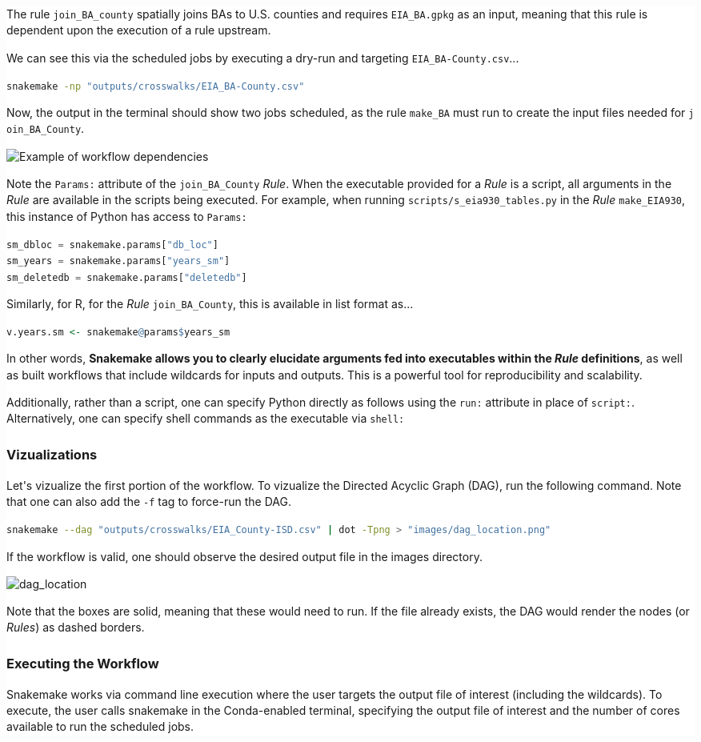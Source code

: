 The rule `join_BA_county` spatially joins BAs to U.S. counties and requires `EIA_BA.gpkg` as an input, meaning that this rule is dependent upon the execution of a rule upstream. 

We can see this via the scheduled jobs by executing a dry-run and targeting `EIA_BA-County.csv`...

```bash
snakemake -np "outputs/crosswalks/EIA_BA-County.csv"
```

Now, the output in the terminal should show two jobs scheduled, as the rule `make_BA` must run to create the input files needed for `join_BA_County`.

![Example of workflow dependencies](images/ExampleOutput.png)

Note the `Params:` attribute of the `join_BA_County` *Rule*. When the executable provided for a *Rule* is a script, all arguments in the *Rule* are available in the scripts being executed. For example, when running ```scripts/s_eia930_tables.py``` in the *Rule* `make_EIA930`, this instance of Python has access to `Params:`

```python
sm_dbloc = snakemake.params["db_loc"]
sm_years = snakemake.params["years_sm"]
sm_deletedb = snakemake.params["deletedb"]
```

Similarly, for R, for the *Rule* `join_BA_County`, this is available in list format as...

```r
v.years.sm <- snakemake@params$years_sm
```

In other words, **Snakemake allows you to clearly elucidate arguments fed into executables within the *Rule* definitions**, as well as built workflows that include wildcards for inputs and outputs. This is a powerful tool for reproducibility and scalability. 

Additionally, rather than a script, one can specify Python directly as follows using the ```run:``` attribute in place of ```script:```. Alternatively, one can specify shell commands as the executable via ```shell:```

### Vizualizations

Let's vizualize the first portion of the workflow. To vizualize the Directed Acyclic Graph (DAG), run the following command. Note that one can also add the ```-f``` tag to force-run the DAG.

```bash
snakemake --dag "outputs/crosswalks/EIA_County-ISD.csv" | dot -Tpng > "images/dag_location.png"
```

If the workflow is valid, one should observe the desired output file in the images directory.

![dag_location](images/dag_location.png)

Note that the boxes are solid, meaning that these would need to run. If the file already exists, the DAG would render the nodes (or *Rules*) as dashed borders.

### Executing the Workflow

Snakemake works via command line execution where the user targets the output file of interest (including the wildcards). To execute, the user calls snakemake in the Conda-enabled terminal, specifying the output file of interest and the number of cores available to run the scheduled jobs.
